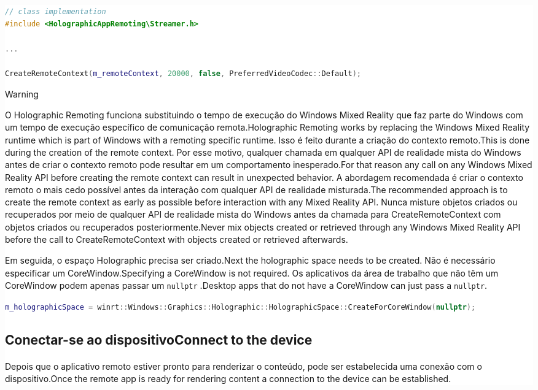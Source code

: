 
```cpp
// class implementation
#include <HolographicAppRemoting\Streamer.h>

...

CreateRemoteContext(m_remoteContext, 20000, false, PreferredVideoCodec::Default);

```

>[!WARNING]
><span data-ttu-id="ed313-140">O Holographic Remoting funciona substituindo o tempo de execução do Windows Mixed Reality que faz parte do Windows com um tempo de execução específico de comunicação remota.</span><span class="sxs-lookup"><span data-stu-id="ed313-140">Holographic Remoting works by replacing the Windows Mixed Reality runtime which is part of Windows with a remoting specific runtime.</span></span> <span data-ttu-id="ed313-141">Isso é feito durante a criação do contexto remoto.</span><span class="sxs-lookup"><span data-stu-id="ed313-141">This is done during the creation of the remote context.</span></span> <span data-ttu-id="ed313-142">Por esse motivo, qualquer chamada em qualquer API de realidade mista do Windows antes de criar o contexto remoto pode resultar em um comportamento inesperado.</span><span class="sxs-lookup"><span data-stu-id="ed313-142">For that reason any call on any Windows Mixed Reality API before creating the remote context can result in unexpected behavior.</span></span> <span data-ttu-id="ed313-143">A abordagem recomendada é criar o contexto remoto o mais cedo possível antes da interação com qualquer API de realidade misturada.</span><span class="sxs-lookup"><span data-stu-id="ed313-143">The recommended approach is to create the remote context as early as possible before interaction with any Mixed Reality API.</span></span> <span data-ttu-id="ed313-144">Nunca misture objetos criados ou recuperados por meio de qualquer API de realidade mista do Windows antes da chamada para CreateRemoteContext com objetos criados ou recuperados posteriormente.</span><span class="sxs-lookup"><span data-stu-id="ed313-144">Never mix objects created or retrieved through any Windows Mixed Reality API before the call to CreateRemoteContext with objects created or retrieved afterwards.</span></span>

<span data-ttu-id="ed313-145">Em seguida, o espaço Holographic precisa ser criado.</span><span class="sxs-lookup"><span data-stu-id="ed313-145">Next the holographic space needs to be created.</span></span> <span data-ttu-id="ed313-146">Não é necessário especificar um CoreWindow.</span><span class="sxs-lookup"><span data-stu-id="ed313-146">Specifying a CoreWindow is not required.</span></span> <span data-ttu-id="ed313-147">Os aplicativos da área de trabalho que não têm um CoreWindow podem apenas passar um ```nullptr``` .</span><span class="sxs-lookup"><span data-stu-id="ed313-147">Desktop apps that do not have a CoreWindow can just pass a ```nullptr```.</span></span>

```cpp
m_holographicSpace = winrt::Windows::Graphics::Holographic::HolographicSpace::CreateForCoreWindow(nullptr);
```

## <a name="connect-to-the-device"></a><span data-ttu-id="ed313-148">Conectar-se ao dispositivo</span><span class="sxs-lookup"><span data-stu-id="ed313-148">Connect to the device</span></span>

<span data-ttu-id="ed313-149">Depois que o aplicativo remoto estiver pronto para renderizar o conteúdo, pode ser estabelecida uma conexão com o dispositivo.</span><span class="sxs-lookup"><span data-stu-id="ed313-149">Once the remote app is ready for rendering content a connection to the device can be established.</span></span>
